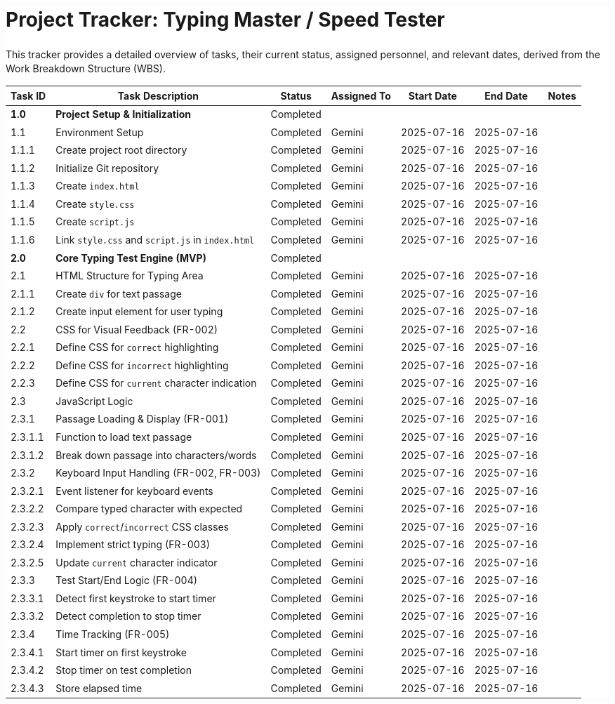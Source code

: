 # Project Tracker: Typing Master / Speed Tester

This tracker provides a detailed overview of tasks, their current status, assigned personnel, and relevant dates, derived from the Work Breakdown Structure (WBS).

| Task ID | Task Description | Status | Assigned To | Start Date | End Date | Notes |
|---|---|---|---|---|---|---|
| **1.0** | **Project Setup & Initialization** | Completed | | | | |
| 1.1 | Environment Setup | Completed | Gemini | 2025-07-16 | 2025-07-16 | |
| 1.1.1 | Create project root directory | Completed | Gemini | 2025-07-16 | 2025-07-16 | |
| 1.1.2 | Initialize Git repository | Completed | Gemini | 2025-07-16 | 2025-07-16 | |
| 1.1.3 | Create `index.html` | Completed | Gemini | 2025-07-16 | 2025-07-16 | |
| 1.1.4 | Create `style.css` | Completed | Gemini | 2025-07-16 | 2025-07-16 | |
| 1.1.5 | Create `script.js` | Completed | Gemini | 2025-07-16 | 2025-07-16 | |
| 1.1.6 | Link `style.css` and `script.js` in `index.html` | Completed | Gemini | 2025-07-16 | 2025-07-16 | |
| **2.0** | **Core Typing Test Engine (MVP)** | Completed | | | | |
| 2.1 | HTML Structure for Typing Area | Completed | Gemini | 2025-07-16 | 2025-07-16 | |
| 2.1.1 | Create `div` for text passage | Completed | Gemini | 2025-07-16 | 2025-07-16 | |
| 2.1.2 | Create input element for user typing | Completed | Gemini | 2025-07-16 | 2025-07-16 | |
| 2.2 | CSS for Visual Feedback (FR-002) | Completed | Gemini | 2025-07-16 | 2025-07-16 | |
| 2.2.1 | Define CSS for `correct` highlighting | Completed | Gemini | 2025-07-16 | 2025-07-16 | |
| 2.2.2 | Define CSS for `incorrect` highlighting | Completed | Gemini | 2025-07-16 | 2025-07-16 | |
| 2.2.3 | Define CSS for `current` character indication | Completed | Gemini | 2025-07-16 | 2025-07-16 | |
| 2.3 | JavaScript Logic | Completed | Gemini | 2025-07-16 | 2025-07-16 | |
| 2.3.1 | Passage Loading & Display (FR-001) | Completed | Gemini | 2025-07-16 | 2025-07-16 | |
| 2.3.1.1 | Function to load text passage | Completed | Gemini | 2025-07-16 | 2025-07-16 | |
| 2.3.1.2 | Break down passage into characters/words | Completed | Gemini | 2025-07-16 | 2025-07-16 | |
| 2.3.2 | Keyboard Input Handling (FR-002, FR-003) | Completed | Gemini | 2025-07-16 | 2025-07-16 | |
| 2.3.2.1 | Event listener for keyboard events | Completed | Gemini | 2025-07-16 | 2025-07-16 | |
| 2.3.2.2 | Compare typed character with expected | Completed | Gemini | 2025-07-16 | 2025-07-16 | |
| 2.3.2.3 | Apply `correct`/`incorrect` CSS classes | Completed | Gemini | 2025-07-16 | 2025-07-16 | |
| 2.3.2.4 | Implement strict typing (FR-003) | Completed | Gemini | 2025-07-16 | 2025-07-16 | |
| 2.3.2.5 | Update `current` character indicator | Completed | Gemini | 2025-07-16 | 2025-07-16 | |
| 2.3.3 | Test Start/End Logic (FR-004) | Completed | Gemini | 2025-07-16 | 2025-07-16 | |
| 2.3.3.1 | Detect first keystroke to start timer | Completed | Gemini | 2025-07-16 | 2025-07-16 | |
| 2.3.3.2 | Detect completion to stop timer | Completed | Gemini | 2025-07-16 | 2025-07-16 | |
| 2.3.4 | Time Tracking (FR-005) | Completed | Gemini | 2025-07-16 | 2025-07-16 | |
| 2.3.4.1 | Start timer on first keystroke | Completed | Gemini | 2025-07-16 | 2025-07-16 | |
| 2.3.4.2 | Stop timer on test completion | Completed | Gemini | 2025-07-16 | 2025-07-16 | |
| 2.3.4.3 | Store elapsed time | Completed | Gemini | 2025-07-16 | 2025-07-16 | |